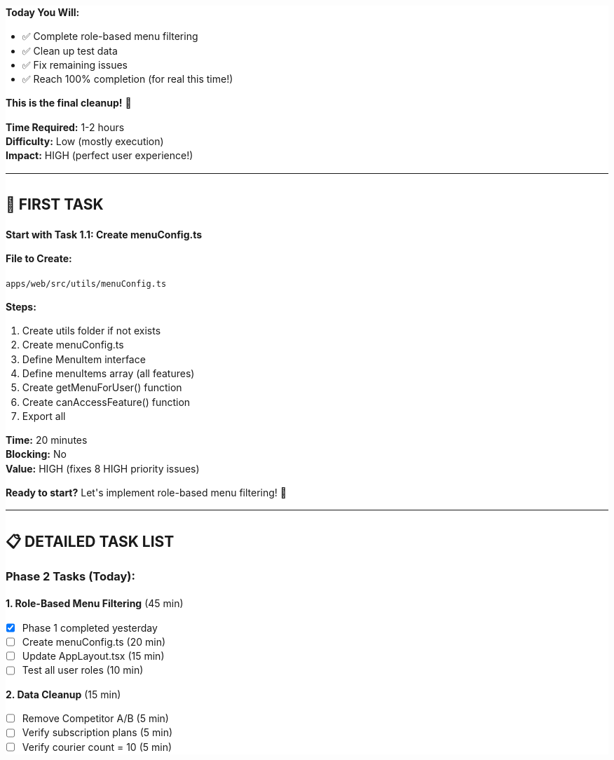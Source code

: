 **Today You Will:**
- ✅ Complete role-based menu filtering
- ✅ Clean up test data
- ✅ Fix remaining issues
- ✅ Reach 100% completion (for real this time!)

**This is the final cleanup!** 🚀

**Time Required:** 1-2 hours  
**Difficulty:** Low (mostly execution)  
**Impact:** HIGH (perfect user experience!)

---

## 🎯 FIRST TASK

**Start with Task 1.1: Create menuConfig.ts**

**File to Create:**
```
apps/web/src/utils/menuConfig.ts
```

**Steps:**
1. Create utils folder if not exists
2. Create menuConfig.ts
3. Define MenuItem interface
4. Define menuItems array (all features)
5. Create getMenuForUser() function
6. Create canAccessFeature() function
7. Export all

**Time:** 20 minutes  
**Blocking:** No  
**Value:** HIGH (fixes 8 HIGH priority issues)

**Ready to start?** Let's implement role-based menu filtering! 🚀

---

## 📋 DETAILED TASK LIST

### Phase 2 Tasks (Today):

**1. Role-Based Menu Filtering** (45 min)
- [x] Phase 1 completed yesterday
- [ ] Create menuConfig.ts (20 min)
- [ ] Update AppLayout.tsx (15 min)
- [ ] Test all user roles (10 min)

**2. Data Cleanup** (15 min)
- [ ] Remove Competitor A/B (5 min)
- [ ] Verify subscription plans (5 min)
- [ ] Verify courier count = 10 (5 min)
